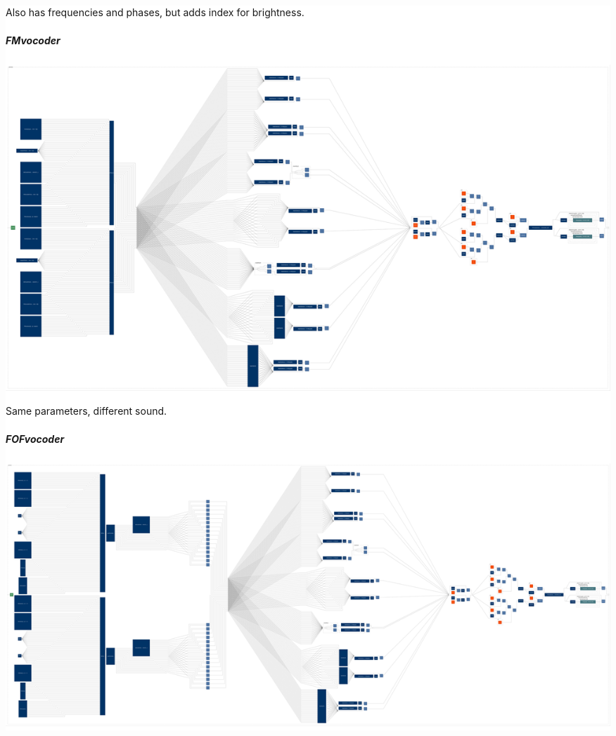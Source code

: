 Also has frequencies and phases, but adds index for brightness.

##### FMvocoder

<img src="images/FMvocoder-svg/process.svg">

Same parameters, different sound.

##### FOFvocoder

<img src="images/FOFvocoder-svg/process.svg">
